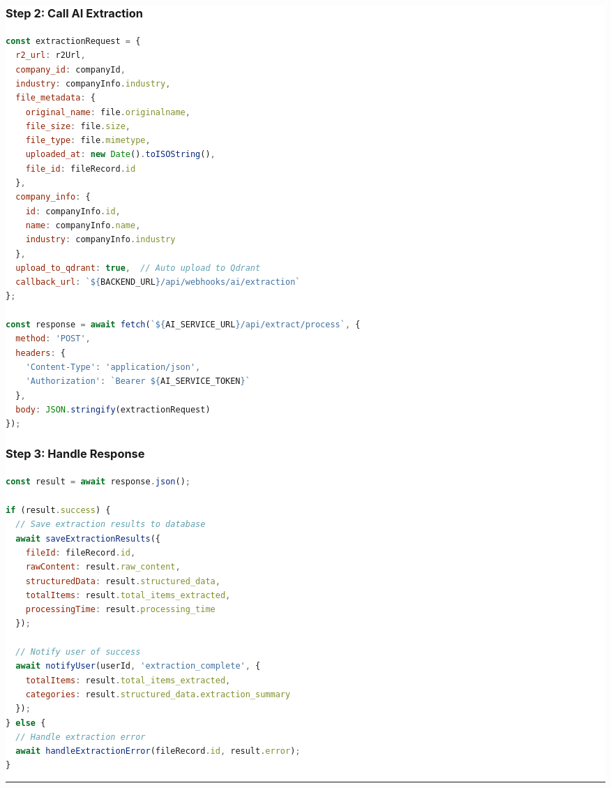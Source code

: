 ### **Step 2: Call AI Extraction**
```javascript
const extractionRequest = {
  r2_url: r2Url,
  company_id: companyId,
  industry: companyInfo.industry,
  file_metadata: {
    original_name: file.originalname,
    file_size: file.size,
    file_type: file.mimetype,
    uploaded_at: new Date().toISOString(),
    file_id: fileRecord.id
  },
  company_info: {
    id: companyInfo.id,
    name: companyInfo.name,
    industry: companyInfo.industry
  },
  upload_to_qdrant: true,  // Auto upload to Qdrant
  callback_url: `${BACKEND_URL}/api/webhooks/ai/extraction`
};

const response = await fetch(`${AI_SERVICE_URL}/api/extract/process`, {
  method: 'POST',
  headers: {
    'Content-Type': 'application/json',
    'Authorization': `Bearer ${AI_SERVICE_TOKEN}`
  },
  body: JSON.stringify(extractionRequest)
});
```

### **Step 3: Handle Response**
```javascript
const result = await response.json();

if (result.success) {
  // Save extraction results to database
  await saveExtractionResults({
    fileId: fileRecord.id,
    rawContent: result.raw_content,
    structuredData: result.structured_data,
    totalItems: result.total_items_extracted,
    processingTime: result.processing_time
  });
  
  // Notify user of success
  await notifyUser(userId, 'extraction_complete', {
    totalItems: result.total_items_extracted,
    categories: result.structured_data.extraction_summary
  });
} else {
  // Handle extraction error
  await handleExtractionError(fileRecord.id, result.error);
}
```

---